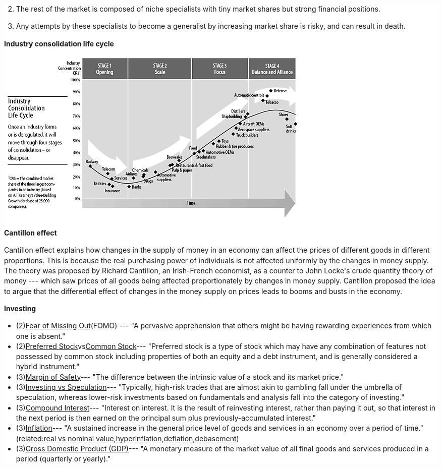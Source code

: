 2.  The rest of the market is composed of niche specialists with tiny market shares but strong financial positions.

3.  Any attempts by these specialists to become a generalist by increasing market share is risky, and can result in death.



**Industry consolidation life cycle**

![SUGE n Ing *ale SUGE4 Baence and Alllance Industry Consolidation Life Cycle Orre an irylustry terns o' is &regulated, it will through fcnlt stages of consolidation --- disappear. ](media/Mental-Models-image1.gif)

**Cantillon effect**

Cantillon effect explains how changes in the supply of money in an economy can affect the prices of different goods in different proportions. This is because the real purchasing power of individuals is not affected uniformly by the changes in money supply. The theory was proposed by Richard Cantillon, an Irish-French economist, as a counter to John Locke's crude quantity theory of money --- which saw prices of all goods being affected proportionately by changes in money supply. Cantillon proposed the idea to argue that the differential effect of changes in the money supply on prices leads to booms and busts in the economy.



**Investing**
-   (2)[Fear of Missing Out](https://en.wikipedia.org/wiki/Fear_of_missing_out)(FOMO) --- "A pervasive apprehension that others might be having rewarding experiences from which one is absent."
-   (2)[Preferred Stock](https://en.wikipedia.org/wiki/Preferred_stock)vs[Common Stock](https://en.wikipedia.org/wiki/Common_stock)--- "Preferred stock is a type of stock which may have any combination of features not possessed by common stock including properties of both an equity and a debt instrument, and is generally considered a hybrid instrument."
-   (3)[Margin of Safety](https://en.wikipedia.org/wiki/Margin_of_safety_(financial))--- "The difference between the intrinsic value of a stock and its market price."
-   (3)[Investing vs Speculation](http://www.investopedia.com/ask/answers/09/difference-between-investing-speculating.asp)--- "Typically, high-risk trades that are almost akin to gambling fall under the umbrella of speculation, whereas lower-risk investments based on fundamentals and analysis fall into the category of investing."
-   (3)[Compound Interest](https://en.wikipedia.org/wiki/Compound_interest)--- "Interest on interest. It is the result of reinvesting interest, rather than paying it out, so that interest in the next period is then earned on the principal sum plus previously-accumulated interest."
-   (3)[Inflation](https://en.wikipedia.org/wiki/Inflation)--- "A sustained increase in the general price level of goods and services in an economy over a period of time." (related:[real vs nominal value](https://en.wikipedia.org/wiki/Real_versus_nominal_value_%28economics%29),[hyperinflation](https://en.wikipedia.org/wiki/Hyperinflation),[deflation](https://en.wikipedia.org/wiki/Deflation),[debasement](https://en.wikipedia.org/wiki/Debasement))
-   (3)[Gross Domestic Product (GDP)](https://en.wikipedia.org/wiki/Gross_domestic_product)--- "A monetary measure of the market value of all final goods and services produced in a period (quarterly or yearly)."